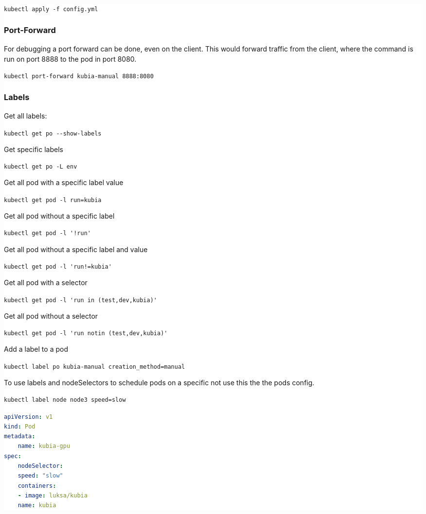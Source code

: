     kubectl apply -f config.yml

### Port-Forward

For debugging a port forward can be done, even on the client. This would forward traffic from the client,
where the command is run on port 8888 to the pod in port 8080.


    kubectl port-forward kubia-manual 8888:8080


### Labels

Get all labels:

    kubectl get po --show-labels

Get specific labels

    kubectl get po -L env

Get all pod with a specific label value

    kubectl get pod -l run=kubia

Get all pod without a specific label

    kubectl get pod -l '!run'

Get all pod without a specific label and value

    kubectl get pod -l 'run!=kubia'

Get all pod with a selector

    kubectl get pod -l 'run in (test,dev,kubia)'

Get all pod without a selector

    kubectl get pod -l 'run notin (test,dev,kubia)'

Add a label to a pod

    kubectl label po kubia-manual creation_method=manual


To use labels and nodeSelectors to schedule pods on a specific not use this the the pods config.

    kubectl label node node3 speed=slow

```yaml
apiVersion: v1
kind: Pod
metadata:
    name: kubia-gpu
spec:
    nodeSelector:
    speed: "slow"
    containers:
    - image: luksa/kubia
    name: kubia
```
